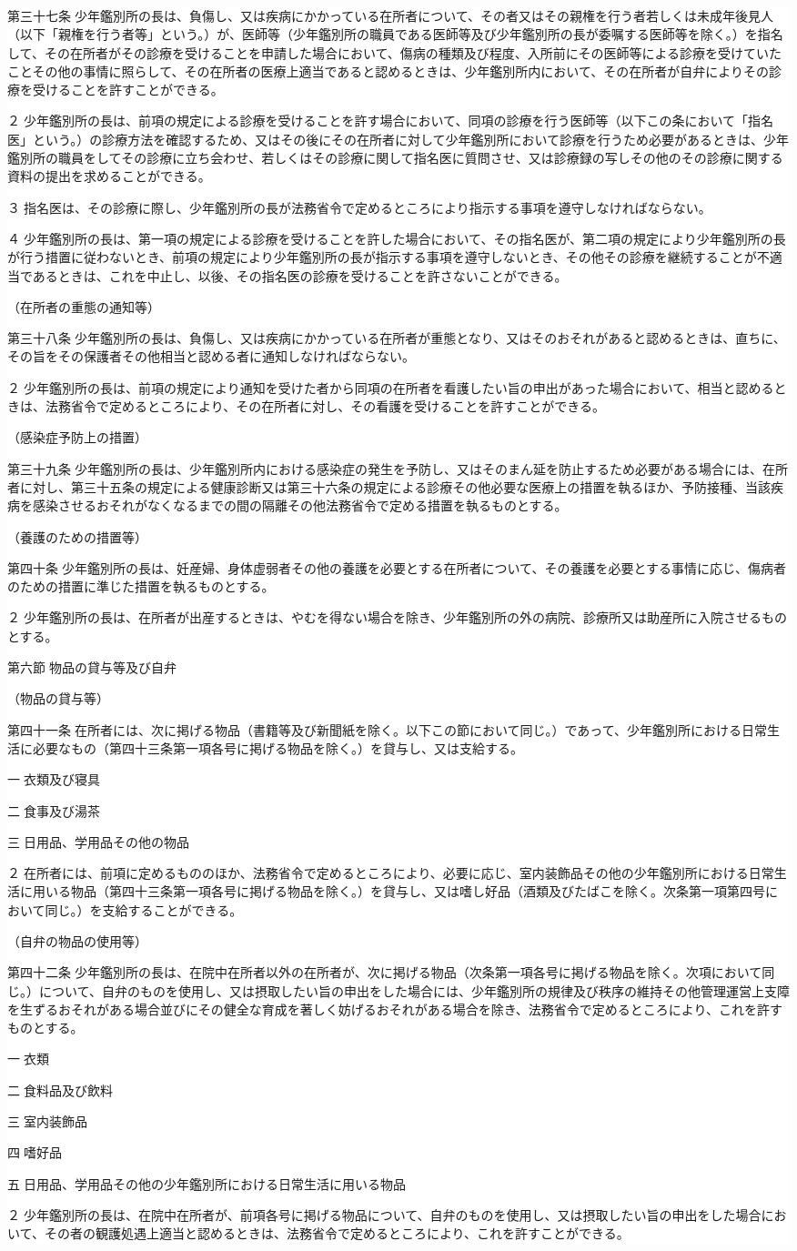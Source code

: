 第三十七条 少年鑑別所の長は、負傷し、又は疾病にかかっている在所者について、その者又はその親権を行う者若しくは未成年後見人（以下「親権を行う者等」という。）が、医師等（少年鑑別所の職員である医師等及び少年鑑別所の長が委嘱する医師等を除く。）を指名して、その在所者がその診療を受けることを申請した場合において、傷病の種類及び程度、入所前にその医師等による診療を受けていたことその他の事情に照らして、その在所者の医療上適当であると認めるときは、少年鑑別所内において、その在所者が自弁によりその診療を受けることを許すことができる。

２ 少年鑑別所の長は、前項の規定による診療を受けることを許す場合において、同項の診療を行う医師等（以下この条において「指名医」という。）の診療方法を確認するため、又はその後にその在所者に対して少年鑑別所において診療を行うため必要があるときは、少年鑑別所の職員をしてその診療に立ち会わせ、若しくはその診療に関して指名医に質問させ、又は診療録の写しその他のその診療に関する資料の提出を求めることができる。

３ 指名医は、その診療に際し、少年鑑別所の長が法務省令で定めるところにより指示する事項を遵守しなければならない。

４ 少年鑑別所の長は、第一項の規定による診療を受けることを許した場合において、その指名医が、第二項の規定により少年鑑別所の長が行う措置に従わないとき、前項の規定により少年鑑別所の長が指示する事項を遵守しないとき、その他その診療を継続することが不適当であるときは、これを中止し、以後、その指名医の診療を受けることを許さないことができる。

（在所者の重態の通知等）

第三十八条 少年鑑別所の長は、負傷し、又は疾病にかかっている在所者が重態となり、又はそのおそれがあると認めるときは、直ちに、その旨をその保護者その他相当と認める者に通知しなければならない。

２ 少年鑑別所の長は、前項の規定により通知を受けた者から同項の在所者を看護したい旨の申出があった場合において、相当と認めるときは、法務省令で定めるところにより、その在所者に対し、その看護を受けることを許すことができる。

（感染症予防上の措置）

第三十九条 少年鑑別所の長は、少年鑑別所内における感染症の発生を予防し、又はそのまん延を防止するため必要がある場合には、在所者に対し、第三十五条の規定による健康診断又は第三十六条の規定による診療その他必要な医療上の措置を執るほか、予防接種、当該疾病を感染させるおそれがなくなるまでの間の隔離その他法務省令で定める措置を執るものとする。

（養護のための措置等）

第四十条 少年鑑別所の長は、妊産婦、身体虚弱者その他の養護を必要とする在所者について、その養護を必要とする事情に応じ、傷病者のための措置に準じた措置を執るものとする。

２ 少年鑑別所の長は、在所者が出産するときは、やむを得ない場合を除き、少年鑑別所の外の病院、診療所又は助産所に入院させるものとする。

第六節 物品の貸与等及び自弁

（物品の貸与等）

第四十一条 在所者には、次に掲げる物品（書籍等及び新聞紙を除く。以下この節において同じ。）であって、少年鑑別所における日常生活に必要なもの（第四十三条第一項各号に掲げる物品を除く。）を貸与し、又は支給する。

一 衣類及び寝具

二 食事及び湯茶

三 日用品、学用品その他の物品

２ 在所者には、前項に定めるもののほか、法務省令で定めるところにより、必要に応じ、室内装飾品その他の少年鑑別所における日常生活に用いる物品（第四十三条第一項各号に掲げる物品を除く。）を貸与し、又は嗜し好品（酒類及びたばこを除く。次条第一項第四号において同じ。）を支給することができる。

（自弁の物品の使用等）

第四十二条 少年鑑別所の長は、在院中在所者以外の在所者が、次に掲げる物品（次条第一項各号に掲げる物品を除く。次項において同じ。）について、自弁のものを使用し、又は摂取したい旨の申出をした場合には、少年鑑別所の規律及び秩序の維持その他管理運営上支障を生ずるおそれがある場合並びにその健全な育成を著しく妨げるおそれがある場合を除き、法務省令で定めるところにより、これを許すものとする。

一 衣類

二 食料品及び飲料

三 室内装飾品

四 嗜好品

五 日用品、学用品その他の少年鑑別所における日常生活に用いる物品

２ 少年鑑別所の長は、在院中在所者が、前項各号に掲げる物品について、自弁のものを使用し、又は摂取したい旨の申出をした場合において、その者の観護処遇上適当と認めるときは、法務省令で定めるところにより、これを許すことができる。

